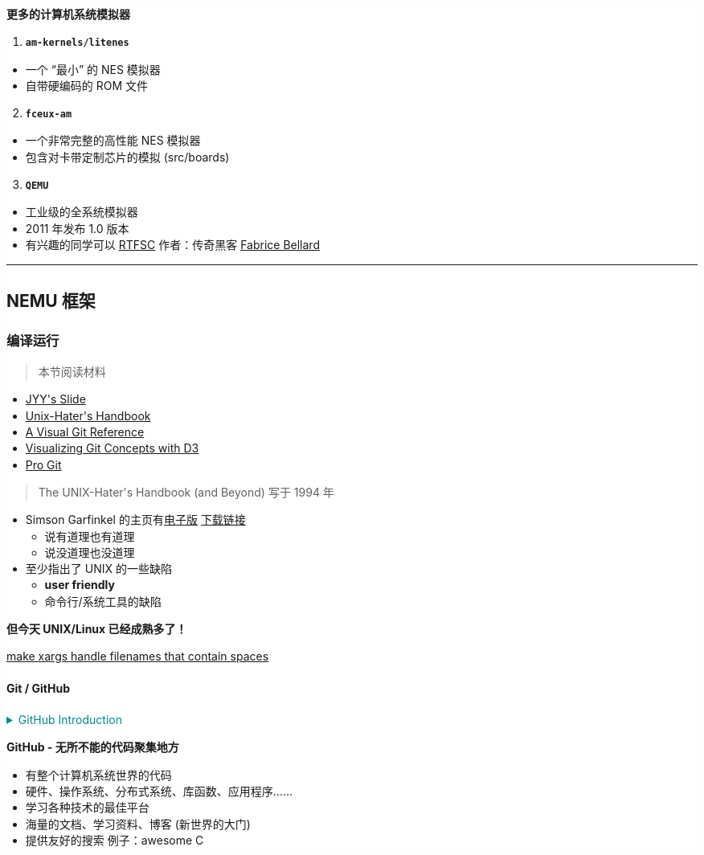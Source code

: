**更多的计算机系统模拟器**

1. **`am-kernels/litenes`**
+ 一个 “最小” 的 NES 模拟器
+ 自带硬编码的 ROM 文件

2. **`fceux-am`**
+ 一个非常完整的高性能 NES 模拟器
+ 包含对卡带定制芯片的模拟 (src/boards)

3. **`QEMU`**
+ 工业级的全系统模拟器
+ 2011 年发布 1.0 版本
+ 有兴趣的同学可以 [RTFSC](http://wiki.qemu.org/download/qemu-1.0.tar.gz)
作者：传奇黑客 [Fabrice Bellard](https://bellard.org/)

---

## NEMU 框架
### 编译运行
> 本节阅读材料
+ [JYY's Slide](http://jyywiki.cn/ICS/2020/slides/4.slides#/) 
+ [Unix-Hater's Handbook](https://web.mit.edu/~simsong/www/ugh.pdf)
+ [A Visual Git Reference](https://marklodato.github.io/visual-git-guide/index-en.html)
+ [Visualizing Git Concepts with D3](http://onlywei.github.io/explain-git-with-d3/)
+ [Pro Git](https://git-scm.com/book/en/v2)

> The UNIX-Hater's Handbook (and Beyond) 写于 1994 年
+ Simson Garfinkel 的主页有[电子版](https://web.mit.edu/~simsong/www/ugh.pdf) [下载链接](./foundation.assets/ugh.pdf)
    + 说有道理也有道理
    + 说没道理也没道理
+ 至少指出了 UNIX 的一些缺陷 
	+ **user friendly**
	+ 命令行/系统工具的缺陷

**但今天 UNIX/Linux 已经成熟多了！**

[make xargs handle filenames that contain spaces](https://stackoverflow.com/questions/16758525/make-xargs-handle-filenames-that-contain-spaces)

#### Git / GitHub


<span style="color:blue">
</span>
<details><summary style="color:darkcyan">
  GitHub Introduction
  </summary></details>

**GitHub - 无所不能的代码聚集地方**
+ 有整个计算机系统世界的代码
+ 硬件、操作系统、分布式系统、库函数、应用程序……
+ 学习各种技术的最佳平台
+ 海量的文档、学习资料、博客 (新世界的大门)
+ 提供友好的搜索 例子：awesome C
